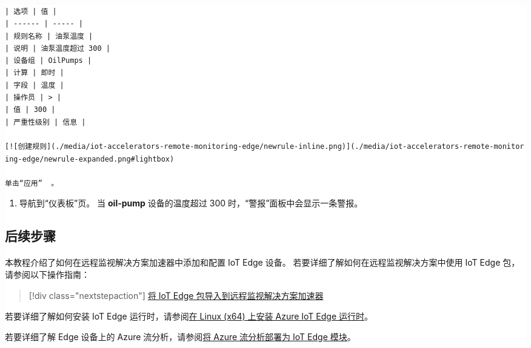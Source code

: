     | 选项 | 值 |
    | ------ | ----- |
    | 规则名称 | 油泵温度 |
    | 说明 | 油泵温度超过 300 |
    | 设备组 | OilPumps |
    | 计算 | 即时 |
    | 字段 | 温度 |
    | 操作员 | > |
    | 值 | 300 |
    | 严重性级别 | 信息 |

    [![创建规则](./media/iot-accelerators-remote-monitoring-edge/newrule-inline.png)](./media/iot-accelerators-remote-monitoring-edge/newrule-expanded.png#lightbox)

    单击“应用”  。

1. 导航到“仪表板”页。  当 **oil-pump** 设备的温度超过 300 时，“警报”面板中会显示一条警报。

## <a name="next-steps"></a>后续步骤

本教程介绍了如何在远程监视解决方案加速器中添加和配置 IoT Edge 设备。 若要详细了解如何在远程监视解决方案中使用 IoT Edge 包，请参阅以下操作指南：

> [!div class="nextstepaction"]
> [将 IoT Edge 包导入到远程监视解决方案加速器](iot-accelerators-remote-monitoring-import-edge-package.md)

若要详细了解如何安装 IoT Edge 运行时，请参阅[在 Linux (x64) 上安装 Azure IoT Edge 运行时](../iot-edge/how-to-install-iot-edge-linux.md)。

若要详细了解 Edge 设备上的 Azure 流分析，请参阅[将 Azure 流分析部署为 IoT Edge 模块](../iot-edge/tutorial-deploy-stream-analytics.md)。
